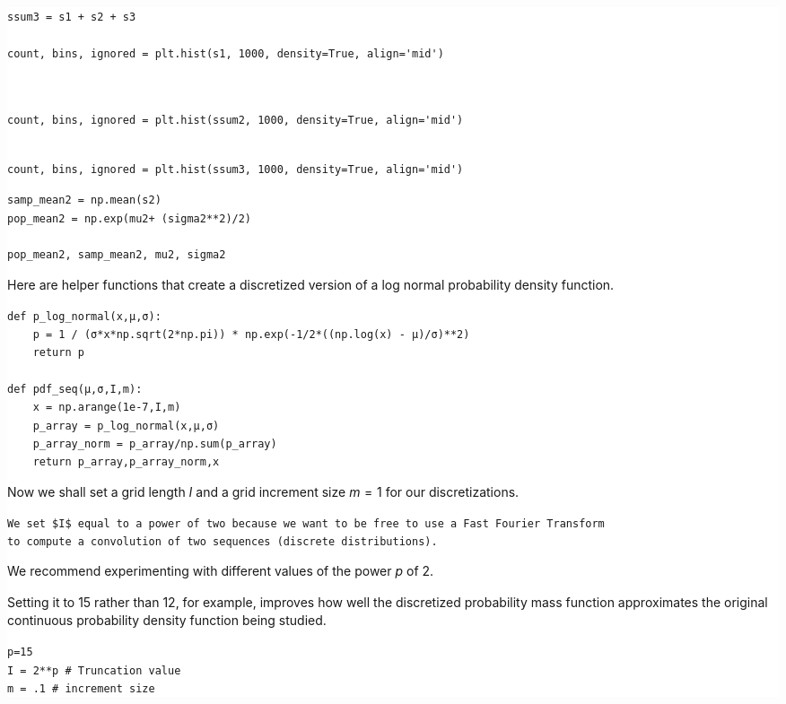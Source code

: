 ```{code-cell} python3
ssum3 = s1 + s2 + s3

count, bins, ignored = plt.hist(s1, 1000, density=True, align='mid')


```

```{code-cell} python3

count, bins, ignored = plt.hist(ssum2, 1000, density=True, align='mid')
```

```{code-cell} python3

count, bins, ignored = plt.hist(ssum3, 1000, density=True, align='mid')
```

```{code-cell} python3
samp_mean2 = np.mean(s2)
pop_mean2 = np.exp(mu2+ (sigma2**2)/2)

pop_mean2, samp_mean2, mu2, sigma2
```

Here are helper functions that create a discretized version of a log normal
probability density function.

```{code-cell} python3
def p_log_normal(x,μ,σ):
    p = 1 / (σ*x*np.sqrt(2*np.pi)) * np.exp(-1/2*((np.log(x) - μ)/σ)**2)
    return p

def pdf_seq(μ,σ,I,m):
    x = np.arange(1e-7,I,m)
    p_array = p_log_normal(x,μ,σ)
    p_array_norm = p_array/np.sum(p_array)
    return p_array,p_array_norm,x
```


Now we shall set a grid length $I$ and a grid increment size $m =1$ for our discretizations.

```{note}
We set $I$ equal to a power of two because we want to be free to use a Fast Fourier Transform
to compute a convolution of two sequences (discrete distributions).
```

We recommend experimenting with different values of the power $p$ of 2.

Setting it to 15 rather than 12, for example, improves how well the discretized probability mass function approximates the original continuous probability density function being studied.



```{code-cell} python3
p=15
I = 2**p # Truncation value
m = .1 # increment size

```
